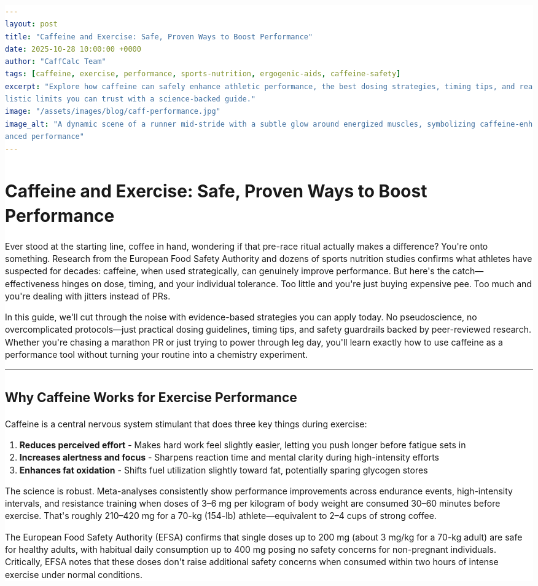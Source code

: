 ```yaml
---
layout: post
title: "Caffeine and Exercise: Safe, Proven Ways to Boost Performance"
date: 2025-10-28 10:00:00 +0000
author: "CaffCalc Team"
tags: [caffeine, exercise, performance, sports-nutrition, ergogenic-aids, caffeine-safety]
excerpt: "Explore how caffeine can safely enhance athletic performance, the best dosing strategies, timing tips, and realistic limits you can trust with a science-backed guide."
image: "/assets/images/blog/caff-performance.jpg"
image_alt: "A dynamic scene of a runner mid-stride with a subtle glow around energized muscles, symbolizing caffeine-enhanced performance"
---
```


# Caffeine and Exercise: Safe, Proven Ways to Boost Performance

Ever stood at the starting line, coffee in hand, wondering if that pre-race ritual actually makes a difference? You're onto something. Research from the European Food Safety Authority and dozens of sports nutrition studies confirms what athletes have suspected for decades: caffeine, when used strategically, can genuinely improve performance. But here's the catch—effectiveness hinges on dose, timing, and your individual tolerance. Too little and you're just buying expensive pee. Too much and you're dealing with jitters instead of PRs.

In this guide, we'll cut through the noise with evidence-based strategies you can apply today. No pseudoscience, no overcomplicated protocols—just practical dosing guidelines, timing tips, and safety guardrails backed by peer-reviewed research. Whether you're chasing a marathon PR or just trying to power through leg day, you'll learn exactly how to use caffeine as a performance tool without turning your routine into a chemistry experiment.

---

## Why Caffeine Works for Exercise Performance

Caffeine is a central nervous system stimulant that does three key things during exercise:

1. **Reduces perceived effort** - Makes hard work feel slightly easier, letting you push longer before fatigue sets in
2. **Increases alertness and focus** - Sharpens reaction time and mental clarity during high-intensity efforts
3. **Enhances fat oxidation** - Shifts fuel utilization slightly toward fat, potentially sparing glycogen stores

The science is robust. Meta-analyses consistently show performance improvements across endurance events, high-intensity intervals, and resistance training when doses of 3–6 mg per kilogram of body weight are consumed 30–60 minutes before exercise. That's roughly 210–420 mg for a 70-kg (154-lb) athlete—equivalent to 2–4 cups of strong coffee.

The European Food Safety Authority (EFSA) confirms that single doses up to 200 mg (about 3 mg/kg for a 70-kg adult) are safe for healthy adults, with habitual daily consumption up to 400 mg posing no safety concerns for non-pregnant individuals. Critically, EFSA notes that these doses don't raise additional safety concerns when consumed within two hours of intense exercise under normal conditions.
